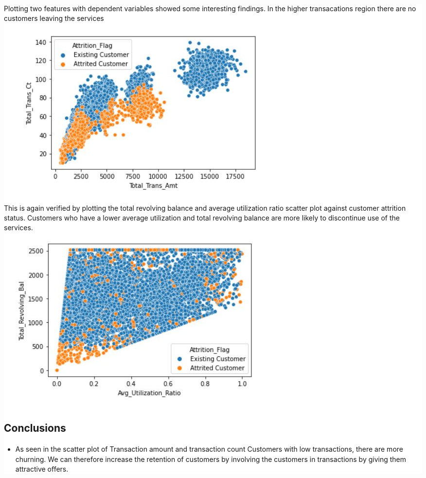 Plotting two features with dependent variables showed some interesting findings. In the higher transacations region there are no customers leaving the services

![Scatter Plot!](./Images/scatter_plot_transaction_count_amount.JPG)


This is again verified by plotting the total revolving balance and average utilization ratio scatter plot against customer attrition status. Customers who have a lower average utilization and total revolving balance are more likely to discontinue use of the services.

![scatterplot!](./Images/avg_utilisation%20and%20revolving.JPG)




## Conclusions



- As seen in the scatter plot of Transaction amount and transaction count Customers with low transactions, there are more churning.  We can therefore increase the retention of customers by involving the customers in transactions by giving them attractive offers.
